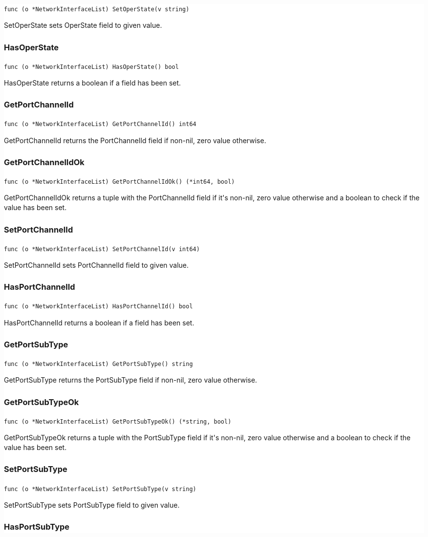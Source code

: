 `func (o *NetworkInterfaceList) SetOperState(v string)`

SetOperState sets OperState field to given value.

### HasOperState

`func (o *NetworkInterfaceList) HasOperState() bool`

HasOperState returns a boolean if a field has been set.

### GetPortChannelId

`func (o *NetworkInterfaceList) GetPortChannelId() int64`

GetPortChannelId returns the PortChannelId field if non-nil, zero value otherwise.

### GetPortChannelIdOk

`func (o *NetworkInterfaceList) GetPortChannelIdOk() (*int64, bool)`

GetPortChannelIdOk returns a tuple with the PortChannelId field if it's non-nil, zero value otherwise
and a boolean to check if the value has been set.

### SetPortChannelId

`func (o *NetworkInterfaceList) SetPortChannelId(v int64)`

SetPortChannelId sets PortChannelId field to given value.

### HasPortChannelId

`func (o *NetworkInterfaceList) HasPortChannelId() bool`

HasPortChannelId returns a boolean if a field has been set.

### GetPortSubType

`func (o *NetworkInterfaceList) GetPortSubType() string`

GetPortSubType returns the PortSubType field if non-nil, zero value otherwise.

### GetPortSubTypeOk

`func (o *NetworkInterfaceList) GetPortSubTypeOk() (*string, bool)`

GetPortSubTypeOk returns a tuple with the PortSubType field if it's non-nil, zero value otherwise
and a boolean to check if the value has been set.

### SetPortSubType

`func (o *NetworkInterfaceList) SetPortSubType(v string)`

SetPortSubType sets PortSubType field to given value.

### HasPortSubType

